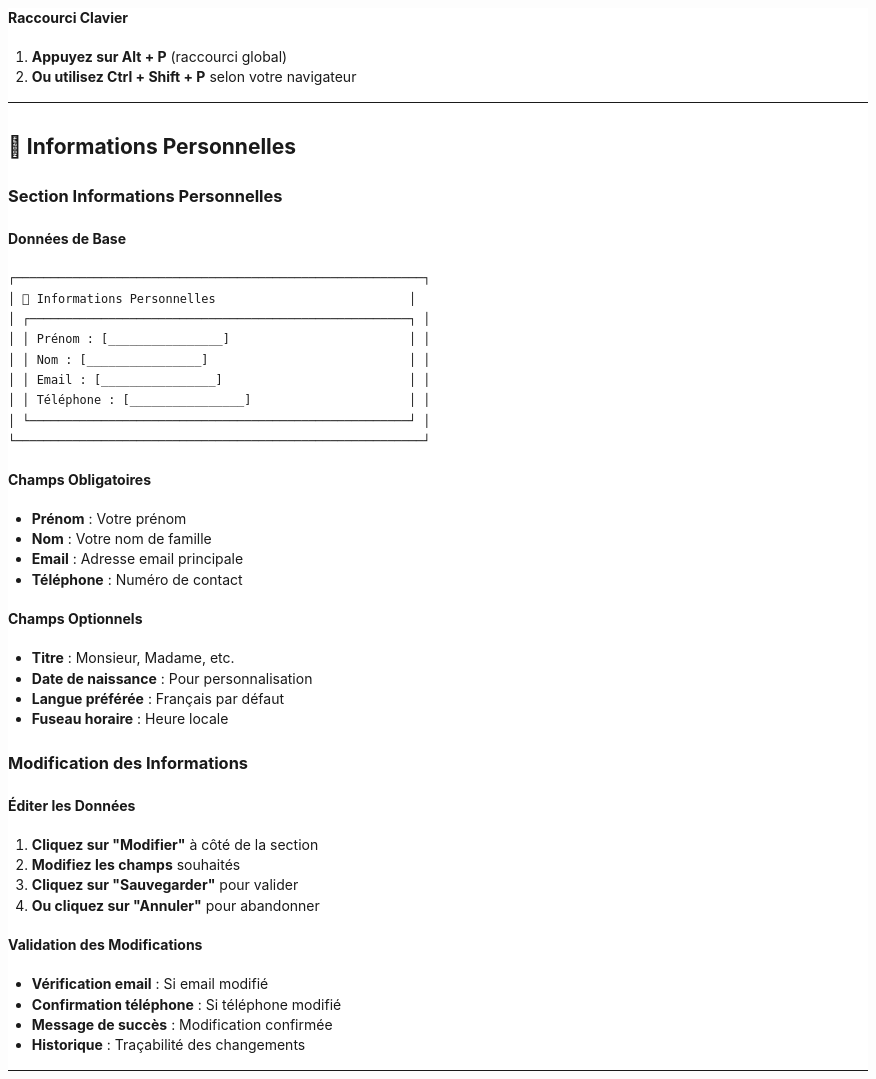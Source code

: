 #### Raccourci Clavier
1. **Appuyez sur Alt + P** (raccourci global)
2. **Ou utilisez Ctrl + Shift + P** selon votre navigateur

---

## 👤 Informations Personnelles

### Section Informations Personnelles

#### Données de Base
```
┌─────────────────────────────────────────────────────────┐
│ 👤 Informations Personnelles                           │
│ ┌─────────────────────────────────────────────────────┐ │
│ │ Prénom : [________________]                         │ │
│ │ Nom : [________________]                            │ │
│ │ Email : [________________]                          │ │
│ │ Téléphone : [________________]                      │ │
│ └─────────────────────────────────────────────────────┘ │
└─────────────────────────────────────────────────────────┘
```

#### Champs Obligatoires
- **Prénom** : Votre prénom
- **Nom** : Votre nom de famille
- **Email** : Adresse email principale
- **Téléphone** : Numéro de contact

#### Champs Optionnels
- **Titre** : Monsieur, Madame, etc.
- **Date de naissance** : Pour personnalisation
- **Langue préférée** : Français par défaut
- **Fuseau horaire** : Heure locale

### Modification des Informations

#### Éditer les Données
1. **Cliquez sur "Modifier"** à côté de la section
2. **Modifiez les champs** souhaités
3. **Cliquez sur "Sauvegarder"** pour valider
4. **Ou cliquez sur "Annuler"** pour abandonner

#### Validation des Modifications
- **Vérification email** : Si email modifié
- **Confirmation téléphone** : Si téléphone modifié
- **Message de succès** : Modification confirmée
- **Historique** : Traçabilité des changements

---

